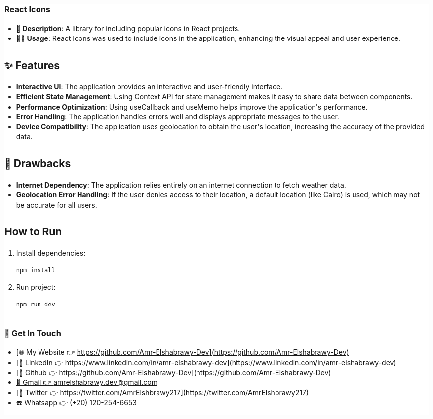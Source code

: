 ### React Icons

- **📝 Description**: A library for including popular icons in React projects.
- **👨‍🍳 Usage**: React Icons was used to include icons in the application, enhancing the visual appeal and user experience.

## ✨ Features

- **Interactive UI**: The application provides an interactive and user-friendly interface.
- **Efficient State Management**: Using Context API for state management makes it easy to share data between components.
- **Performance Optimization**: Using useCallback and useMemo helps improve the application's performance.
- **Error Handling**: The application handles errors well and displays appropriate messages to the user.
- **Device Compatibility**: The application uses geolocation to obtain the user's location, increasing the accuracy of the provided data.

## 🐛 Drawbacks

- **Internet Dependency**: The application relies entirely on an internet connection to fetch weather data.
- **Geolocation Error Handling**: If the user denies access to their location, a default location (like Cairo) is used, which may not be accurate for all users.

## How to Run

1. Install dependencies:

   ```bash
   npm install
   ```

2. Run project:

   ```bash
   npm run dev
   ```

---

### 👋 Get In Touch

- [🌐 My Website 👉 https://github.com/Amr-Elshabrawy-Dev](https://github.com/Amr-Elshabrawy-Dev)
- [👔 LinkedIn 👉 https://www.linkedin.com/in/amr-elshabrawy-dev](https://www.linkedin.com/in/amr-elshabrawy-dev)
- [🌟 Github 👉 https://github.com/Amr-Elshabrawy-Dev](https://github.com/Amr-Elshabrawy-Dev)
- [📧 Gmail 👉 amrelshabrawy.dev@gmail.com](mailto:amrelshabrawy.dev@gmail.com)
- [🐤 Twitter 👉 https://twitter.com/AmrElshbrawy217](https://twitter.com/AmrElshbrawy217)
- [☎️ Whatsapp 👉 (+20) 120-254-6653](https://api.whatsapp.com/send/?phone=%2B2001202546653&text&type=phone_number&app_absent=0)

---
